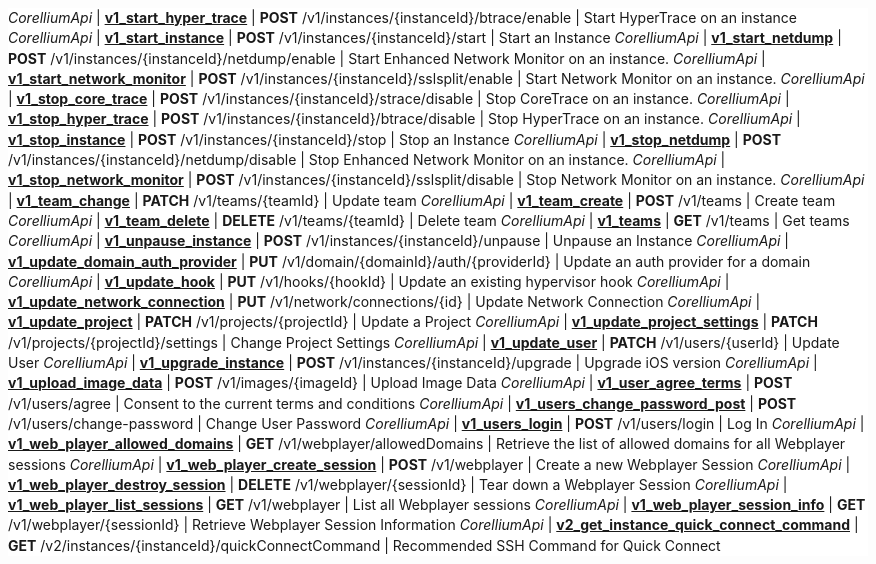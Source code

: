 *CorelliumApi* | [**v1_start_hyper_trace**](docs/CorelliumApi.md#v1_start_hyper_trace) | **POST** /v1/instances/{instanceId}/btrace/enable | Start HyperTrace on an instance
*CorelliumApi* | [**v1_start_instance**](docs/CorelliumApi.md#v1_start_instance) | **POST** /v1/instances/{instanceId}/start | Start an Instance
*CorelliumApi* | [**v1_start_netdump**](docs/CorelliumApi.md#v1_start_netdump) | **POST** /v1/instances/{instanceId}/netdump/enable | Start Enhanced Network Monitor on an instance.
*CorelliumApi* | [**v1_start_network_monitor**](docs/CorelliumApi.md#v1_start_network_monitor) | **POST** /v1/instances/{instanceId}/sslsplit/enable | Start Network Monitor on an instance.
*CorelliumApi* | [**v1_stop_core_trace**](docs/CorelliumApi.md#v1_stop_core_trace) | **POST** /v1/instances/{instanceId}/strace/disable | Stop CoreTrace on an instance.
*CorelliumApi* | [**v1_stop_hyper_trace**](docs/CorelliumApi.md#v1_stop_hyper_trace) | **POST** /v1/instances/{instanceId}/btrace/disable | Stop HyperTrace on an instance.
*CorelliumApi* | [**v1_stop_instance**](docs/CorelliumApi.md#v1_stop_instance) | **POST** /v1/instances/{instanceId}/stop | Stop an Instance
*CorelliumApi* | [**v1_stop_netdump**](docs/CorelliumApi.md#v1_stop_netdump) | **POST** /v1/instances/{instanceId}/netdump/disable | Stop Enhanced Network Monitor on an instance.
*CorelliumApi* | [**v1_stop_network_monitor**](docs/CorelliumApi.md#v1_stop_network_monitor) | **POST** /v1/instances/{instanceId}/sslsplit/disable | Stop Network Monitor on an instance.
*CorelliumApi* | [**v1_team_change**](docs/CorelliumApi.md#v1_team_change) | **PATCH** /v1/teams/{teamId} | Update team
*CorelliumApi* | [**v1_team_create**](docs/CorelliumApi.md#v1_team_create) | **POST** /v1/teams | Create team
*CorelliumApi* | [**v1_team_delete**](docs/CorelliumApi.md#v1_team_delete) | **DELETE** /v1/teams/{teamId} | Delete team
*CorelliumApi* | [**v1_teams**](docs/CorelliumApi.md#v1_teams) | **GET** /v1/teams | Get teams
*CorelliumApi* | [**v1_unpause_instance**](docs/CorelliumApi.md#v1_unpause_instance) | **POST** /v1/instances/{instanceId}/unpause | Unpause an Instance
*CorelliumApi* | [**v1_update_domain_auth_provider**](docs/CorelliumApi.md#v1_update_domain_auth_provider) | **PUT** /v1/domain/{domainId}/auth/{providerId} | Update an auth provider for a domain
*CorelliumApi* | [**v1_update_hook**](docs/CorelliumApi.md#v1_update_hook) | **PUT** /v1/hooks/{hookId} | Update an existing hypervisor hook
*CorelliumApi* | [**v1_update_network_connection**](docs/CorelliumApi.md#v1_update_network_connection) | **PUT** /v1/network/connections/{id} | Update Network Connection
*CorelliumApi* | [**v1_update_project**](docs/CorelliumApi.md#v1_update_project) | **PATCH** /v1/projects/{projectId} | Update a Project
*CorelliumApi* | [**v1_update_project_settings**](docs/CorelliumApi.md#v1_update_project_settings) | **PATCH** /v1/projects/{projectId}/settings | Change Project Settings
*CorelliumApi* | [**v1_update_user**](docs/CorelliumApi.md#v1_update_user) | **PATCH** /v1/users/{userId} | Update User
*CorelliumApi* | [**v1_upgrade_instance**](docs/CorelliumApi.md#v1_upgrade_instance) | **POST** /v1/instances/{instanceId}/upgrade | Upgrade iOS version
*CorelliumApi* | [**v1_upload_image_data**](docs/CorelliumApi.md#v1_upload_image_data) | **POST** /v1/images/{imageId} | Upload Image Data
*CorelliumApi* | [**v1_user_agree_terms**](docs/CorelliumApi.md#v1_user_agree_terms) | **POST** /v1/users/agree | Consent to the current terms and conditions
*CorelliumApi* | [**v1_users_change_password_post**](docs/CorelliumApi.md#v1_users_change_password_post) | **POST** /v1/users/change-password | Change User Password
*CorelliumApi* | [**v1_users_login**](docs/CorelliumApi.md#v1_users_login) | **POST** /v1/users/login | Log In
*CorelliumApi* | [**v1_web_player_allowed_domains**](docs/CorelliumApi.md#v1_web_player_allowed_domains) | **GET** /v1/webplayer/allowedDomains | Retrieve the list of allowed domains for all Webplayer sessions
*CorelliumApi* | [**v1_web_player_create_session**](docs/CorelliumApi.md#v1_web_player_create_session) | **POST** /v1/webplayer | Create a new Webplayer Session
*CorelliumApi* | [**v1_web_player_destroy_session**](docs/CorelliumApi.md#v1_web_player_destroy_session) | **DELETE** /v1/webplayer/{sessionId} | Tear down a Webplayer Session
*CorelliumApi* | [**v1_web_player_list_sessions**](docs/CorelliumApi.md#v1_web_player_list_sessions) | **GET** /v1/webplayer | List all Webplayer sessions
*CorelliumApi* | [**v1_web_player_session_info**](docs/CorelliumApi.md#v1_web_player_session_info) | **GET** /v1/webplayer/{sessionId} | Retrieve Webplayer Session Information
*CorelliumApi* | [**v2_get_instance_quick_connect_command**](docs/CorelliumApi.md#v2_get_instance_quick_connect_command) | **GET** /v2/instances/{instanceId}/quickConnectCommand | Recommended SSH Command for Quick Connect